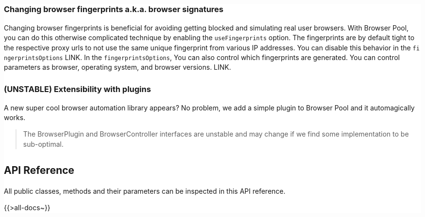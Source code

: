 ### Changing browser fingerprints a.k.a. browser signatures
Changing browser fingerprints is beneficial for avoiding getting blocked and simulating real user browsers.
With Browser Pool, you can do this otherwise complicated technique by enabling the `useFingerprints` option.
The fingerprints are by default tight to the respective proxy urls to not use the same unique fingerprint from various IP addresses.
You can disable this behavior in the `fingerprintsOptions` LINK. In the `fingerprintsOptions`, You can also control which fingerprints are generated.
You can control parameters as browser, operating system, and browser versions. LINK.

### (UNSTABLE) Extensibility with plugins
A new super cool browser automation library appears? No problem, we add
a simple plugin to Browser Pool and it automagically works.

> The BrowserPlugin and BrowserController interfaces are unstable and may
> change if we find some implementation to be sub-optimal.

## API Reference
All public classes, methods and their parameters can be inspected in this API reference.

{{>all-docs~}}

